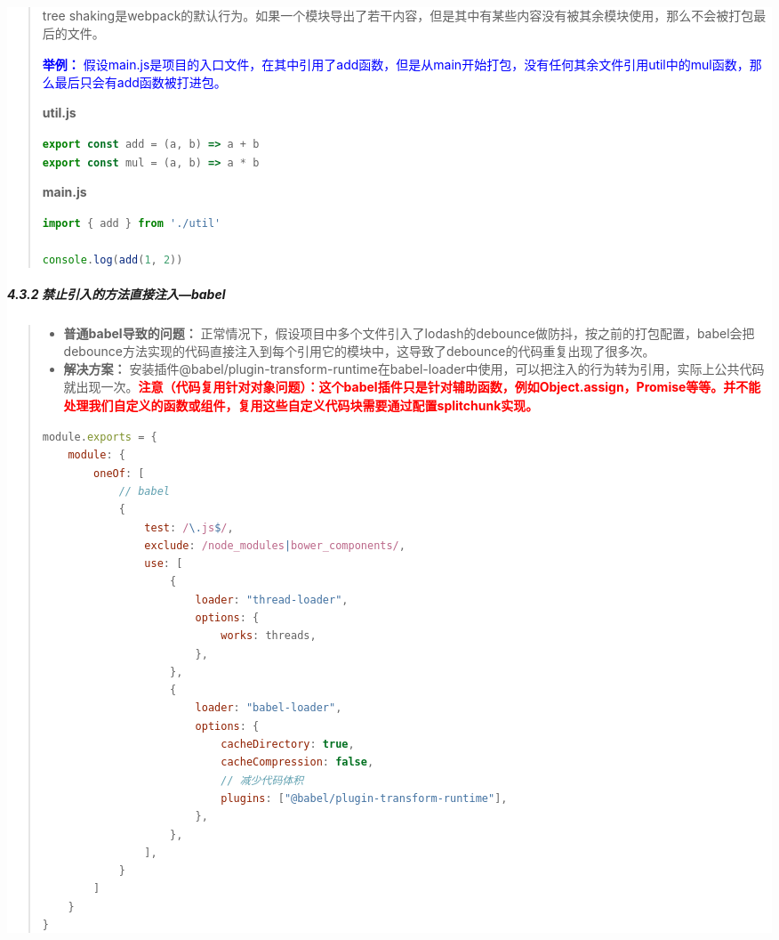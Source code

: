 > tree shaking是webpack的默认行为。如果一个模块导出了若干内容，但是其中有某些内容没有被其余模块使用，那么不会被打包最后的文件。
>
> <font color=blue>**举例：** 假设main.js是项目的入口文件，在其中引用了add函数，但是从main开始打包，没有任何其余文件引用util中的mul函数，那么最后只会有add函数被打进包。</font>
>
> **util.js**
>
> ```javascript
> export const add = (a, b) => a + b
> export const mul = (a, b) => a * b
> ```
>
> **main.js**
>
> ```javascript
> import { add } from './util'
> 
> console.log(add(1, 2))
> ```

##### 4.3.2 禁止引入的方法直接注入—babel

> * **普通babel导致的问题：** 正常情况下，假设项目中多个文件引入了lodash的debounce做防抖，按之前的打包配置，babel会把debounce方法实现的代码直接注入到每个引用它的模块中，这导致了debounce的代码重复出现了很多次。
> * **解决方案：** 安装插件@babel/plugin-transform-runtime在babel-loader中使用，可以把注入的行为转为引用，实际上公共代码就出现一次。<font color=red>**注意（代码复用针对对象问题）：这个babel插件只是针对辅助函数，例如Object.assign，Promise等等。并不能处理我们自定义的函数或组件，复用这些自定义代码块需要通过配置splitchunk实现。**</font>
>
> ```javascript
> module.exports = {
>     module: {
>         oneOf: [
>             // babel
>             {
>                 test: /\.js$/,
>                 exclude: /node_modules|bower_components/,
>                 use: [
>                     {
>                         loader: "thread-loader",
>                         options: {
>                             works: threads,
>                         },
>                     },
>                     {
>                         loader: "babel-loader",
>                         options: {
>                             cacheDirectory: true,
>                             cacheCompression: false,
>                             // 减少代码体积
>                             plugins: ["@babel/plugin-transform-runtime"],
>                         },
>                     },
>                 ],
>             }
>         ]
>     }
> }
> ```
